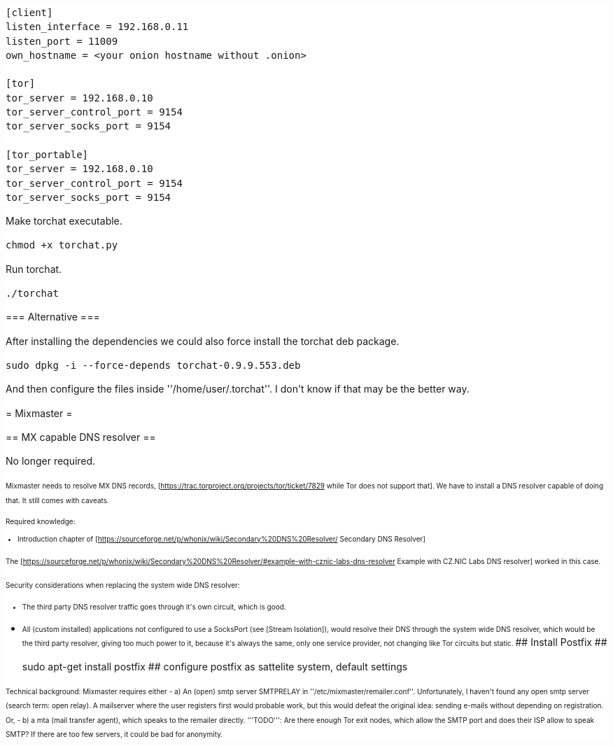 <pre>[client]
listen_interface = 192.168.0.11
listen_port = 11009
own_hostname = &lt;your onion hostname without .onion&gt;

[tor]
tor_server = 192.168.0.10
tor_server_control_port = 9154
tor_server_socks_port = 9154

[tor_portable]
tor_server = 192.168.0.10
tor_server_control_port = 9154
tor_server_socks_port = 9154</pre>
Make torchat executable.

<pre>chmod +x torchat.py</pre>
Run torchat.

<pre>./torchat</pre>
=== Alternative ===

After installing the dependencies we could also force install the torchat deb package.

<pre>sudo dpkg -i --force-depends torchat-0.9.9.553.deb</pre>
And then configure the files inside ''/home/user/.torchat''. I don't know if that may be the better way.

= Mixmaster =

== MX capable DNS resolver ==

No longer required.

<font size="-3"> Mixmaster needs to resolve MX DNS records, [https://trac.torproject.org/projects/tor/ticket/7829 while Tor does not support that]. We have to install a DNS resolver capable of doing that. It still comes with caveats.

Required knowledge:

* Introduction chapter of [https://sourceforge.net/p/whonix/wiki/Secondary%20DNS%20Resolver/ Secondary DNS Resolver]

The [https://sourceforge.net/p/whonix/wiki/Secondary%20DNS%20Resolver/#example-with-cznic-labs-dns-resolver Example with CZ.NIC Labs DNS resolver] worked in this case. </font>

<font size=-3> Security considerations when replacing the system wide DNS resolver:

<ul>
<li>The third party DNS resolver traffic goes through it's own circuit, which is good.</li>
<li><p>All (custom installed) applications not configured to use a SocksPort (see [Stream Isolation]), would resolve their DNS through the system wide DNS resolver, which would be the third party resolver, giving too much power to it, because it's always the same, only one service provider, not changing like Tor circuits but static. </font> ## Install Postfix ##</p>
<p>sudo apt-get install postfix ## configure postfix as sattelite system, default settings</p></li></ul>

<font size=-3>Technical background: Mixmaster requires either - a) An (open) smtp server SMTPRELAY in ''/etc/mixmaster/remailer.conf''. Unfortunately, I haven't found any open smtp server (search term: open relay). A mailserver where the user registers first would probable work, but this would defeat the original idea: sending e-mails without depending on registration. Or, - b) a mta (mail transfer agent), which speaks to the remailer directly. '''TODO''': Are there enough Tor exit nodes, which allow the SMTP port and does their ISP allow to speak SMTP? If there are too few servers, it could be bad for anonymity. </font>
